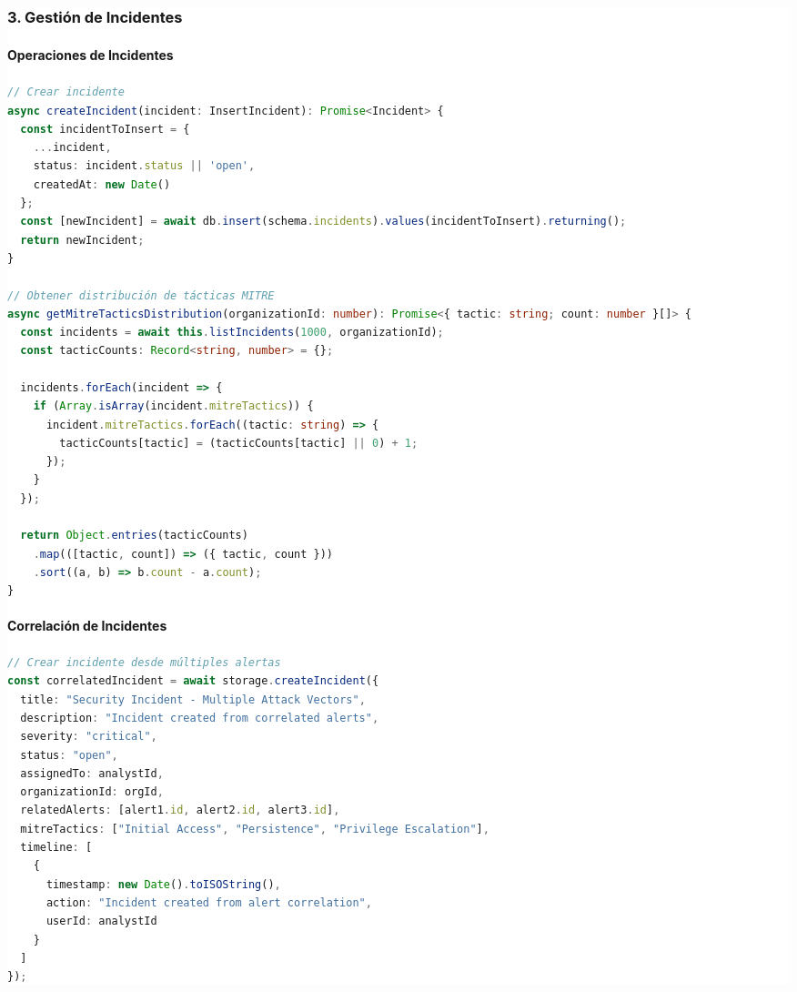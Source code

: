 ### 3. Gestión de Incidentes

#### Operaciones de Incidentes

```typescript
// Crear incidente
async createIncident(incident: InsertIncident): Promise<Incident> {
  const incidentToInsert = {
    ...incident,
    status: incident.status || 'open',
    createdAt: new Date()
  };
  const [newIncident] = await db.insert(schema.incidents).values(incidentToInsert).returning();
  return newIncident;
}

// Obtener distribución de tácticas MITRE
async getMitreTacticsDistribution(organizationId: number): Promise<{ tactic: string; count: number }[]> {
  const incidents = await this.listIncidents(1000, organizationId);
  const tacticCounts: Record<string, number> = {};
  
  incidents.forEach(incident => {
    if (Array.isArray(incident.mitreTactics)) {
      incident.mitreTactics.forEach((tactic: string) => {
        tacticCounts[tactic] = (tacticCounts[tactic] || 0) + 1;
      });
    }
  });
  
  return Object.entries(tacticCounts)
    .map(([tactic, count]) => ({ tactic, count }))
    .sort((a, b) => b.count - a.count);
}
```

#### Correlación de Incidentes
```typescript
// Crear incidente desde múltiples alertas
const correlatedIncident = await storage.createIncident({
  title: "Security Incident - Multiple Attack Vectors",
  description: "Incident created from correlated alerts",
  severity: "critical",
  status: "open",
  assignedTo: analystId,
  organizationId: orgId,
  relatedAlerts: [alert1.id, alert2.id, alert3.id],
  mitreTactics: ["Initial Access", "Persistence", "Privilege Escalation"],
  timeline: [
    {
      timestamp: new Date().toISOString(),
      action: "Incident created from alert correlation",
      userId: analystId
    }
  ]
});
```
